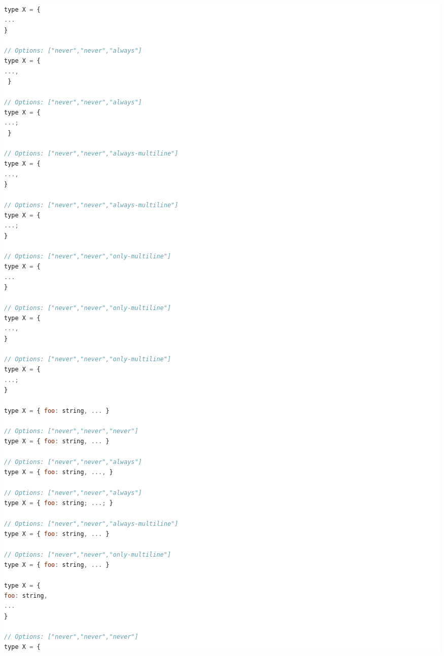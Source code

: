 ```js
type X = {
...
}

// Options: ["never","never","always"]
type X = {
...,
 }

// Options: ["never","never","always"]
type X = {
...;
 }

// Options: ["never","never","always-multiline"]
type X = {
...,
}

// Options: ["never","never","always-multiline"]
type X = {
...;
}

// Options: ["never","never","only-multiline"]
type X = {
...
}

// Options: ["never","never","only-multiline"]
type X = {
...,
}

// Options: ["never","never","only-multiline"]
type X = {
...;
}

type X = { foo: string, ... }

// Options: ["never","never","never"]
type X = { foo: string, ... }

// Options: ["never","never","always"]
type X = { foo: string, ..., }

// Options: ["never","never","always"]
type X = { foo: string; ...; }

// Options: ["never","never","always-multiline"]
type X = { foo: string, ... }

// Options: ["never","never","only-multiline"]
type X = { foo: string, ... }

type X = {
foo: string,
...
}

// Options: ["never","never","never"]
type X = {
```

[key: string]: number
[key: string]: number,
[key: string]: number,
[key: string]: number;
[key: string]: number,
[key: string]: number,
[key: string]: number,
[key: string]: number
[key: string]: number,
[key: string]: number;
[key: string]: number,
[key: string]: number;
[key: string]: number,
[key: string]: number,
[key: string]: number,
[key: string]: number,
[key: string]: number
[key: string]: number,
[key: string]: number,
[key: string]: number;
[key: string]: number,
[key: string]: number,
[key: string]: number
[key: string]: number,
[key: string]: number,
[key: string]: number;
[key: string]: number,
[key: string]: number;
[key: string]: number,
[key: string]: number,
[key: string]: number;